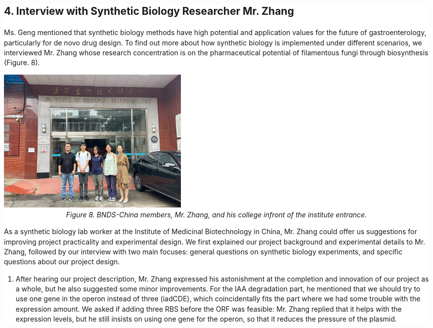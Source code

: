 

## 4. Interview with Synthetic Biology Researcher Mr. Zhang

Ms. Geng mentioned that synthetic biology methods have high potential and application values for the future of gastroenterology, particularly for de novo drug design. To find out more about how synthetic biology is implemented under different scenarios, we interviewed Mr. Zhang whose research concentration is on the pharmaceutical potential of filamentous fungi through biosynthesis (Figure. 8).

<img src="./fig-HP_Synbiologist.jpg" alt="img" style="zoom:35%;" />

<center><i>Figure 8. BNDS-China members, Mr. Zhang, and his college infront of the institute entrance.</i></center>

As a synthetic biology lab worker at the Institute of Medicinal Biotechnology in China, Mr. Zhang could offer us suggestions for improving project practicality and experimental design. We first explained our project background and experimental details to Mr. Zhang, followed by our interview with two main focuses: general questions on synthetic biology experiments, and specific questions about our project design.

1. After hearing our project description, Mr. Zhang expressed his astonishment at the completion and innovation of our project as a whole, but he also suggested some minor improvements. For the IAA degradation part, he mentioned that we should try to use one gene in the operon instead of three (iadCDE), which coincidentally fits the part where we had some trouble with the expression amount. We asked if adding three RBS before the ORF was feasible:  Mr. Zhang replied that it helps with the expression levels, but he still insists on using one gene for the operon, so that it reduces the pressure of the plasmid.
